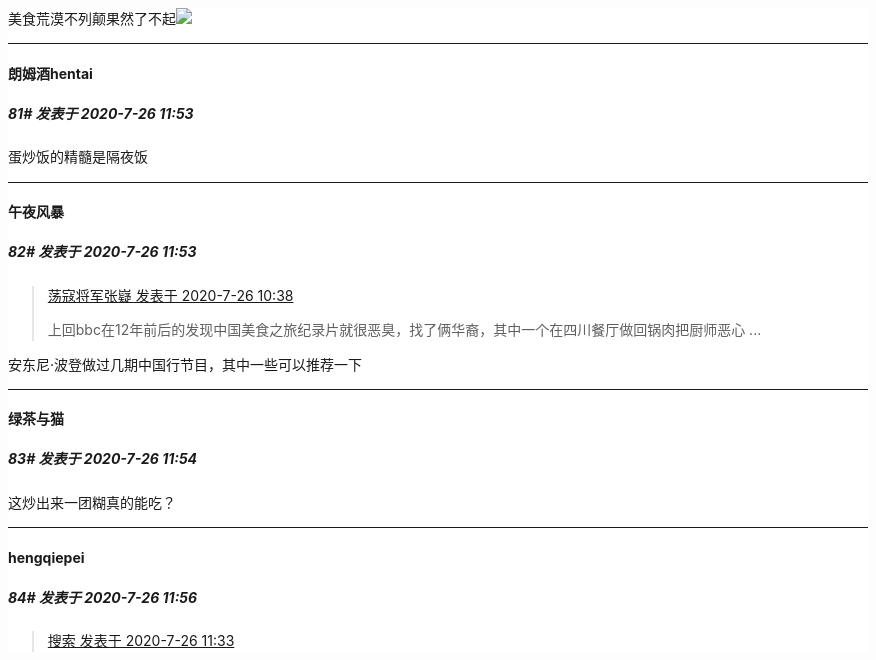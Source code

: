 美食荒漠不列颠果然了不起<img src="https://static.saraba1st.com/image/smiley/face2017/067.png" referrerpolicy="no-referrer">







*****

####  朗姆酒hentai  
##### 81#       发表于 2020-7-26 11:53




蛋炒饭的精髓是隔夜饭







*****

####  午夜风暴  
##### 82#       发表于 2020-7-26 11:53



<blockquote><a href="httphttps://bbs.saraba1st.com/2b/forum.php?mod=redirect&amp;goto=findpost&amp;pid=48218369&amp;ptid=1951378" target="_blank">荡寇将军张嶷 发表于 2020-7-26 10:38</a>

上回bbc在12年前后的发现中国美食之旅纪录片就很恶臭，找了俩华裔，其中一个在四川餐厅做回锅肉把厨师恶心 ...</blockquote>
安东尼·波登做过几期中国行节目，其中一些可以推荐一下







*****

####  绿茶与猫  
##### 83#       发表于 2020-7-26 11:54




这炒出来一团糊真的能吃？







*****

####  hengqiepei  
##### 84#       发表于 2020-7-26 11:56



<blockquote><a href="httphttps://bbs.saraba1st.com/2b/forum.php?mod=redirect&amp;goto=findpost&amp;pid=48218752&amp;ptid=1951378" target="_blank">搜索 发表于 2020-7-26 11:33</a>
